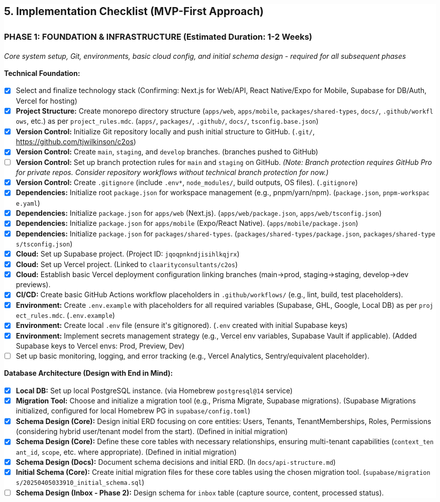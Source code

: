 ## 5. Implementation Checklist (MVP-First Approach)

### PHASE 1: FOUNDATION & INFRASTRUCTURE (Estimated Duration: 1-2 Weeks)
*Core system setup, Git, environments, basic cloud config, and initial schema design - required for all subsequent phases*

**Technical Foundation:**
*   [x] Select and finalize technology stack (Confirming: Next.js for Web/API, React Native/Expo for Mobile, Supabase for DB/Auth, Vercel for hosting)
*   [x] **Project Structure:** Create monorepo directory structure (`apps/web`, `apps/mobile`, `packages/shared-types`, `docs/`, `.github/workflows`, etc.) as per `project_rules.mdc`. (`apps/`, `packages/`, `.github/`, `docs/`, `tsconfig.base.json`)
*   [x] **Version Control:** Initialize Git repository locally and push initial structure to GitHub. (`.git/`, https://github.com/tjwilkinson/c2os)
*   [x] **Version Control:** Create `main`, `staging`, and `develop` branches. (branches pushed to GitHub)
*   [ ] **Version Control:** Set up branch protection rules for `main` and `staging` on GitHub. *(Note: Branch protection requires GitHub Pro for private repos. Consider repository workflows without technical branch protection for now.)*
*   [x] **Version Control:** Create `.gitignore` (include `.env*`, `node_modules/`, build outputs, OS files). (`.gitignore`)
*   [x] **Dependencies:** Initialize root `package.json` for workspace management (e.g., pnpm/yarn/npm). (`package.json`, `pnpm-workspace.yaml`)
*   [x] **Dependencies:** Initialize `package.json` for `apps/web` (Next.js). (`apps/web/package.json`, `apps/web/tsconfig.json`)
*   [x] **Dependencies:** Initialize `package.json` for `apps/mobile` (Expo/React Native). (`apps/mobile/package.json`)
*   [x] **Dependencies:** Initialize `package.json` for `packages/shared-types`. (`packages/shared-types/package.json`, `packages/shared-types/tsconfig.json`)
*   [x] **Cloud:** Set up Supabase project. (Project ID: `jqoqpnkndjisihlkqjrx`)
*   [x] **Cloud:** Set up Vercel project. (Linked to `claarityconsultants/c2os`)
*   [x] **Cloud:** Establish basic Vercel deployment configuration linking branches (main->prod, staging->staging, develop->dev previews).
*   [x] **CI/CD:** Create basic GitHub Actions workflow placeholders in `.github/workflows/` (e.g., lint, build, test placeholders).
*   [x] **Environment:** Create `.env.example` with placeholders for all required variables (Supabase, GHL, Google, Local DB) as per `project_rules.mdc`. (`.env.example`)
*   [x] **Environment:** Create local `.env` file (ensure it's gitignored). (`.env` created with initial Supabase keys)
*   [x] **Environment:** Implement secrets management strategy (e.g., Vercel env variables, Supabase Vault if applicable). (Added Supabase keys to Vercel envs: Prod, Preview, Dev)
*   [ ] Set up basic monitoring, logging, and error tracking (e.g., Vercel Analytics, Sentry/equivalent placeholder).

**Database Architecture (Design with End in Mind):**
*   [x] **Local DB:** Set up local PostgreSQL instance. (via Homebrew `postgresql@14` service)
*   [x] **Migration Tool:** Choose and initialize a migration tool (e.g., Prisma Migrate, Supabase migrations). (Supabase Migrations initialized, configured for local Homebrew PG in `supabase/config.toml`)
*   [x] **Schema Design (Core):** Design initial ERD focusing on core entities: Users, Tenants, TenantMemberships, Roles, Permissions (considering hybrid user/tenant model from the start). (Defined in initial migration)
*   [x] **Schema Design (Core):** Define these core tables with necessary relationships, ensuring multi-tenant capabilities (`context_tenant_id`, `scope`, etc. where appropriate). (Defined in initial migration)
*   [x] **Schema Design (Docs):** Document schema decisions and initial ERD. (In `docs/api-structure.md`)
*   [x] **Initial Schema (Core):** Create initial migration files for these core tables using the chosen migration tool. (`supabase/migrations/20250405033910_initial_schema.sql`)
*   [ ] **Schema Design (Inbox - Phase 2):** Design schema for `inbox` table (capture source, content, processed status).